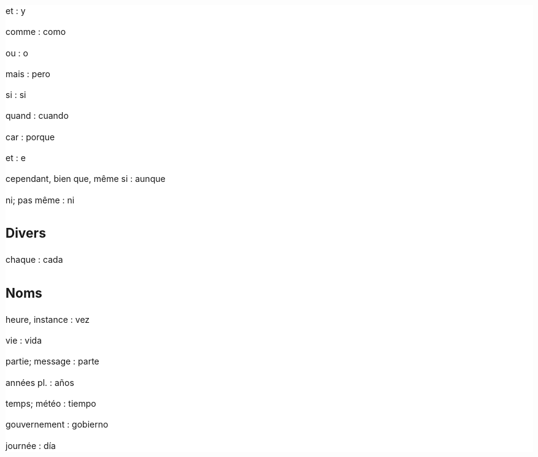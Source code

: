 et
: y

comme
: como

ou
: o

mais
: pero

si
: si

quand
: cuando

car
: porque

et
: e

cependant, bien que, même si
: aunque

ni; pas même
: ni


## Divers

chaque
: cada


## Noms

heure, instance
: vez

vie
: vida

partie; message
: parte

années pl.
: años

temps; météo
: tiempo

gouvernement
: gobierno

journée
: día

